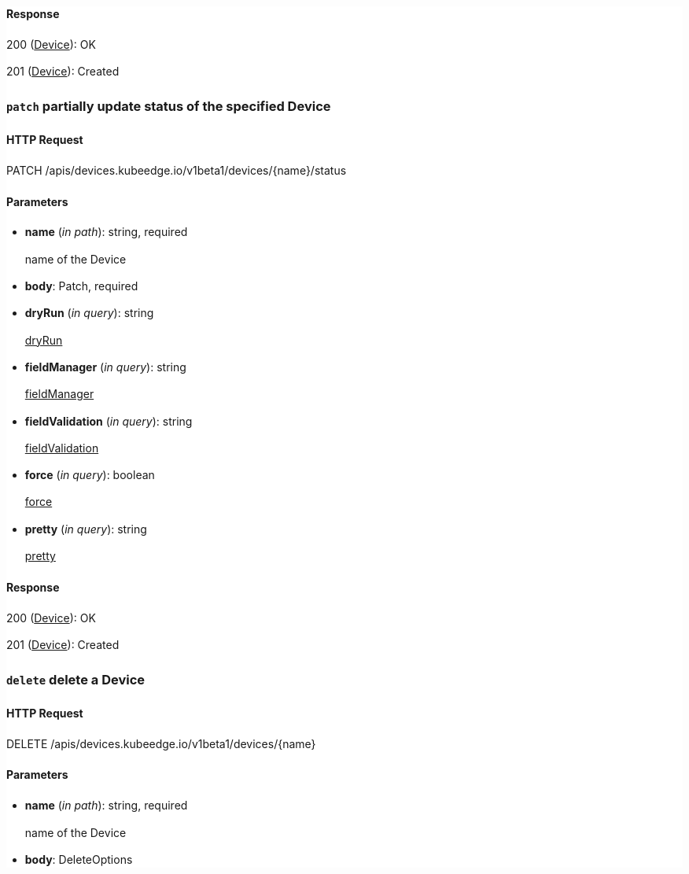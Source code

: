 #### Response

200 ([Device](../devices-resources/device-v1beta1#device)): OK

201 ([Device](../devices-resources/device-v1beta1#device)): Created

### `patch` partially update status of the specified Device

#### HTTP Request

PATCH /apis/devices.kubeedge.io/v1beta1/devices/{name}/status

#### Parameters

- **name** (*in path*): string, required

  name of the Device

- **body**: Patch, required

  

- **dryRun** (*in query*): string

  [dryRun](../common-parameter/common-parameters#dryrun)

- **fieldManager** (*in query*): string

  [fieldManager](../common-parameter/common-parameters#fieldmanager)

- **fieldValidation** (*in query*): string

  [fieldValidation](../common-parameter/common-parameters#fieldvalidation)

- **force** (*in query*): boolean

  [force](../common-parameter/common-parameters#force)

- **pretty** (*in query*): string

  [pretty](../common-parameter/common-parameters#pretty)

#### Response

200 ([Device](../devices-resources/device-v1beta1#device)): OK

201 ([Device](../devices-resources/device-v1beta1#device)): Created

### `delete` delete a Device

#### HTTP Request

DELETE /apis/devices.kubeedge.io/v1beta1/devices/{name}

#### Parameters

- **name** (*in path*): string, required

  name of the Device

- **body**: DeleteOptions
